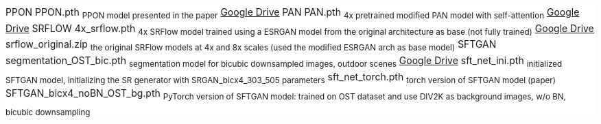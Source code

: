   <tr>
    <td>PPON</td>
    <td>PPON.pth</td>
     <td><sub>PPON model presented in the paper</sub></td>
    <td><a href="https://drive.google.com/drive/folders/1uWz7Dc6-2zSpMmK9ks2mKAALnnCsjTCJ?usp=sharing">Google Drive</a></td>
  </tr>

  <tr>
    <td>PAN</td>
    <td>PAN.pth</td>
     <td><sub>4x pretrained modified PAN model with self-attention</sub></td>
    <td><a href="https://drive.google.com/drive/folders/1q7NRm_qTv3Kd4PzVOHkQHXw8tcwVTzHA?usp=sharing">Google Drive</a></td>
  </tr>

  <tr>
    <th rowspan="2">SRFLOW</th>
    <td>4x_srflow.pth</td>
     <td><sub>4x SRFlow model trained using a ESRGAN model from the original architecture as base (not fully trained)</sub></td>
    <td><a href="https://drive.google.com/drive/folders/1q7NRm_qTv3Kd4PzVOHkQHXw8tcwVTzHA?usp=sharing">Google Drive</a></td>
  </tr>
  <tr>
    <td>srflow_original.zip</td>
    <td><sub>the original SRFlow models at 4x and 8x scales (used the modified ESRGAN arch as base model)</sub></td>
  </tr>

  <tr>
    <th rowspan="4">SFTGAN</th>
    <td>segmentation_OST_bic.pth</td>
     <td><sub> segmentation model for bicubic downsampled images, outdoor scenes</sub></td>
    <td rowspan="4"><a href="https://drive.google.com/drive/folders/1pWP96xnGxnHOJ2A8tP9IJNhiNFZP6yZQ?usp=sharing">Google Drive</a></td>
  </tr>
  <tr>
    <td>sft_net_ini.pth</td>
    <td><sub>initialized SFTGAN model, initializing the SR generator with SRGAN_bicx4_303_505 parameters</sub></td>
  </tr>
  <tr>
    <td>sft_net_torch.pth</td>
    <td><sub>torch version of SFTGAN model (paper)</sub></td>
  </tr>
  <tr>
    <td>SFTGAN_bicx4_noBN_OST_bg.pth</td>
    <td><sub>PyTorch version of SFTGAN model: trained on OST dataset and use DIV2K as background images, w/o BN, bicubic downsampling</sub></td>
  </tr>

</table>

